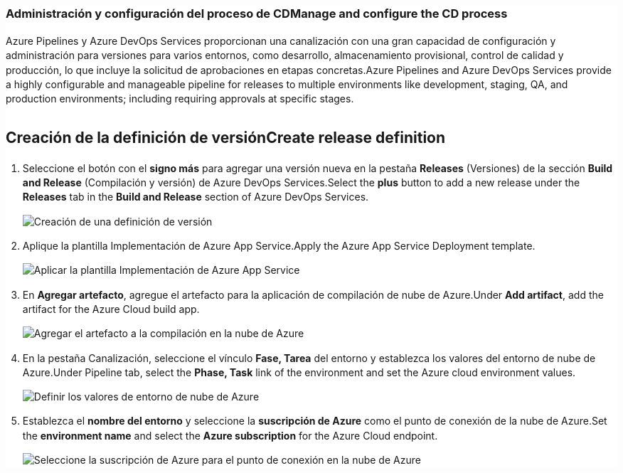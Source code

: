 ### <a name="manage-and-configure-the-cd-process"></a><span data-ttu-id="b69d7-184">Administración y configuración del proceso de CD</span><span class="sxs-lookup"><span data-stu-id="b69d7-184">Manage and configure the CD process</span></span>

<span data-ttu-id="b69d7-185">Azure Pipelines y Azure DevOps Services proporcionan una canalización con una gran capacidad de configuración y administración para versiones para varios entornos, como desarrollo, almacenamiento provisional, control de calidad y producción, lo que incluye la solicitud de aprobaciones en etapas concretas.</span><span class="sxs-lookup"><span data-stu-id="b69d7-185">Azure Pipelines and Azure DevOps Services provide a highly configurable and manageable pipeline for releases to multiple environments like development, staging, QA, and production environments; including requiring approvals at specific stages.</span></span>

## <a name="create-release-definition"></a><span data-ttu-id="b69d7-186">Creación de la definición de versión</span><span class="sxs-lookup"><span data-stu-id="b69d7-186">Create release definition</span></span>

1. <span data-ttu-id="b69d7-187">Seleccione el botón con el **signo más** para agregar una versión nueva en la pestaña **Releases** (Versiones) de la sección **Build and Release** (Compilación y versión) de Azure DevOps Services.</span><span class="sxs-lookup"><span data-stu-id="b69d7-187">Select the **plus** button to add a new release under the **Releases** tab in the **Build and Release** section of Azure DevOps Services.</span></span>

    ![Creación de una definición de versión](media/solution-deployment-guide-cross-cloud-scaling/image5.png)

2. <span data-ttu-id="b69d7-189">Aplique la plantilla Implementación de Azure App Service.</span><span class="sxs-lookup"><span data-stu-id="b69d7-189">Apply the Azure App Service Deployment template.</span></span>

   ![Aplicar la plantilla Implementación de Azure App Service](meDia/solution-deployment-guide-cross-cloud-scaling/image6.png)

3. <span data-ttu-id="b69d7-191">En **Agregar artefacto**, agregue el artefacto para la aplicación de compilación de nube de Azure.</span><span class="sxs-lookup"><span data-stu-id="b69d7-191">Under **Add artifact**, add the artifact for the Azure Cloud build app.</span></span>

   ![Agregar el artefacto a la compilación en la nube de Azure](media/solution-deployment-guide-cross-cloud-scaling/image7.png)

4. <span data-ttu-id="b69d7-193">En la pestaña Canalización, seleccione el vínculo **Fase, Tarea** del entorno y establezca los valores del entorno de nube de Azure.</span><span class="sxs-lookup"><span data-stu-id="b69d7-193">Under Pipeline tab, select the **Phase, Task** link of the environment and set the Azure cloud environment values.</span></span>

   ![Definir los valores de entorno de nube de Azure](media/solution-deployment-guide-cross-cloud-scaling/image8.png)

5. <span data-ttu-id="b69d7-195">Establezca el **nombre del entorno** y seleccione la **suscripción de Azure** como el punto de conexión de la nube de Azure.</span><span class="sxs-lookup"><span data-stu-id="b69d7-195">Set the **environment name** and select the **Azure subscription** for the Azure Cloud endpoint.</span></span>

      ![Seleccione la suscripción de Azure para el punto de conexión en la nube de Azure](media/solution-deployment-guide-cross-cloud-scaling/image9.png)
